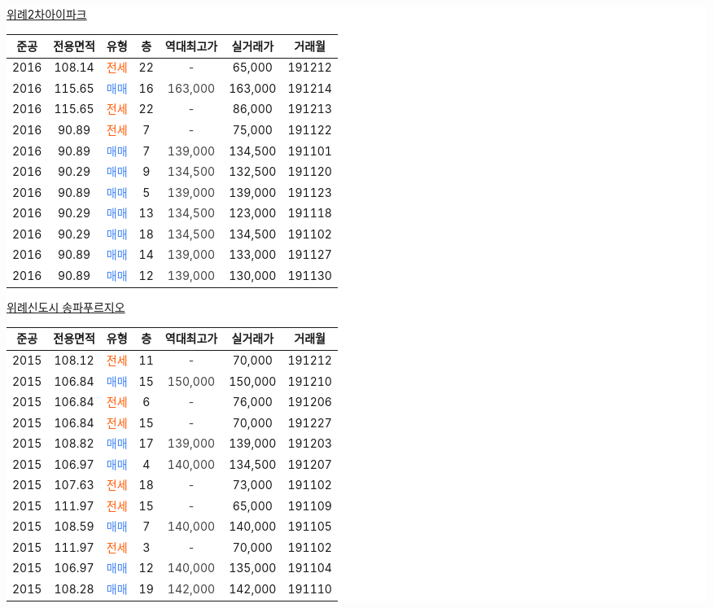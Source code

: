 
<script async src="//pagead2.googlesyndication.com/pagead/js/adsbygoogle.js"></script>

<ins class="adsbygoogle"
     style="display:block"
     data-ad-client="ca-pub-2446590836940007"
     data-ad-slot="1659523306"
     data-ad-format="auto"
     data-full-width-responsive="true"></ins>
<script>
(adsbygoogle = window.adsbygoogle || []).push({});
</script>


[위례2차아이파크](https://search.naver.com/search.naver?query=%EC%84%9C%EC%9A%B8%ED%8A%B9%EB%B3%84%EC%8B%9C+%EC%86%A1%ED%8C%8C%EA%B5%AC+%EC%9E%A5%EC%A7%80%EB%8F%99+%EC%9C%84%EB%A1%802%EC%B0%A8%EC%95%84%EC%9D%B4%ED%8C%8C%ED%81%AC)

|준공|전용면적|유형|층|역대최고가|실거래가|거래월|
|:---:|:---:|:---:|:---:|:---:|:---:|:---:|
|2016|108.14|<span style="color:#ff5a00">전세</span>|22|<span style="color:#444444">-</span>|65,000|191212|
|2016|115.65|<span style="color:#4285f3">매매</span>|16|<span style="color:#444444">163,000</span>|163,000|191214|
|2016|115.65|<span style="color:#ff5a00">전세</span>|22|<span style="color:#444444">-</span>|86,000|191213|
|2016|90.89|<span style="color:#ff5a00">전세</span>|7|<span style="color:#444444">-</span>|75,000|191122|
|2016|90.89|<span style="color:#4285f3">매매</span>|7|<span style="color:#444444">139,000</span>|134,500|191101|
|2016|90.29|<span style="color:#4285f3">매매</span>|9|<span style="color:#444444">134,500</span>|132,500|191120|
|2016|90.89|<span style="color:#4285f3">매매</span>|5|<span style="color:#444444">139,000</span>|139,000|191123|
|2016|90.29|<span style="color:#4285f3">매매</span>|13|<span style="color:#444444">134,500</span>|123,000|191118|
|2016|90.29|<span style="color:#4285f3">매매</span>|18|<span style="color:#444444">134,500</span>|134,500|191102|
|2016|90.89|<span style="color:#4285f3">매매</span>|14|<span style="color:#444444">139,000</span>|133,000|191127|
|2016|90.89|<span style="color:#4285f3">매매</span>|12|<span style="color:#444444">139,000</span>|130,000|191130|

[위례신도시 송파푸르지오](https://search.naver.com/search.naver?query=%EC%84%9C%EC%9A%B8%ED%8A%B9%EB%B3%84%EC%8B%9C+%EC%86%A1%ED%8C%8C%EA%B5%AC+%EC%9E%A5%EC%A7%80%EB%8F%99+%EC%9C%84%EB%A1%80%EC%8B%A0%EB%8F%84%EC%8B%9C+%EC%86%A1%ED%8C%8C%ED%91%B8%EB%A5%B4%EC%A7%80%EC%98%A4)

|준공|전용면적|유형|층|역대최고가|실거래가|거래월|
|:---:|:---:|:---:|:---:|:---:|:---:|:---:|
|2015|108.12|<span style="color:#ff5a00">전세</span>|11|<span style="color:#444444">-</span>|70,000|191212|
|2015|106.84|<span style="color:#4285f3">매매</span>|15|<span style="color:#444444">150,000</span>|150,000|191210|
|2015|106.84|<span style="color:#ff5a00">전세</span>|6|<span style="color:#444444">-</span>|76,000|191206|
|2015|106.84|<span style="color:#ff5a00">전세</span>|15|<span style="color:#444444">-</span>|70,000|191227|
|2015|108.82|<span style="color:#4285f3">매매</span>|17|<span style="color:#444444">139,000</span>|139,000|191203|
|2015|106.97|<span style="color:#4285f3">매매</span>|4|<span style="color:#444444">140,000</span>|134,500|191207|
|2015|107.63|<span style="color:#ff5a00">전세</span>|18|<span style="color:#444444">-</span>|73,000|191102|
|2015|111.97|<span style="color:#ff5a00">전세</span>|15|<span style="color:#444444">-</span>|65,000|191109|
|2015|108.59|<span style="color:#4285f3">매매</span>|7|<span style="color:#444444">140,000</span>|140,000|191105|
|2015|111.97|<span style="color:#ff5a00">전세</span>|3|<span style="color:#444444">-</span>|70,000|191102|
|2015|106.97|<span style="color:#4285f3">매매</span>|12|<span style="color:#444444">140,000</span>|135,000|191104|
|2015|108.28|<span style="color:#4285f3">매매</span>|19|<span style="color:#444444">142,000</span>|142,000|191110|
